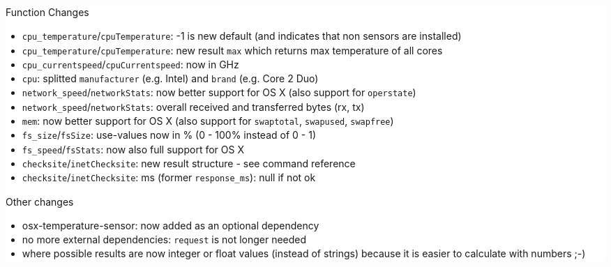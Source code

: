 Function Changes

- `cpu_temperature`/`cpuTemperature`: -1 is new default (and indicates that non sensors are installed)
- `cpu_temperature`/`cpuTemperature`: new result `max` which returns max temperature of all cores
- `cpu_currentspeed`/`cpuCurrentspeed`: now in GHz
- `cpu`: splitted `manufacturer` (e.g. Intel) and `brand` (e.g. Core 2 Duo)
- `network_speed`/`networkStats`: now better support for OS X (also support for `operstate`)
- `network_speed`/`networkStats`: overall received and transferred bytes (rx, tx)
- `mem`: now better support for OS X (also support for `swaptotal`, `swapused`, `swapfree`)
- `fs_size`/`fsSize`: use-values now in % (0 - 100% instead of 0 - 1)
- `fs_speed`/`fsStats`: now also full support for OS X
- `checksite`/`inetChecksite`: new result structure - see command reference
- `checksite`/`inetChecksite`: ms (former `response_ms`): null if not ok

Other changes

- osx-temperature-sensor: now added as an optional dependency
- no more external dependencies: `request` is not longer needed
- where possible results are now integer or float values (instead of strings) because it is easier to calculate with numbers ;-)

[nodejs-url]: https://nodejs.org/en/
